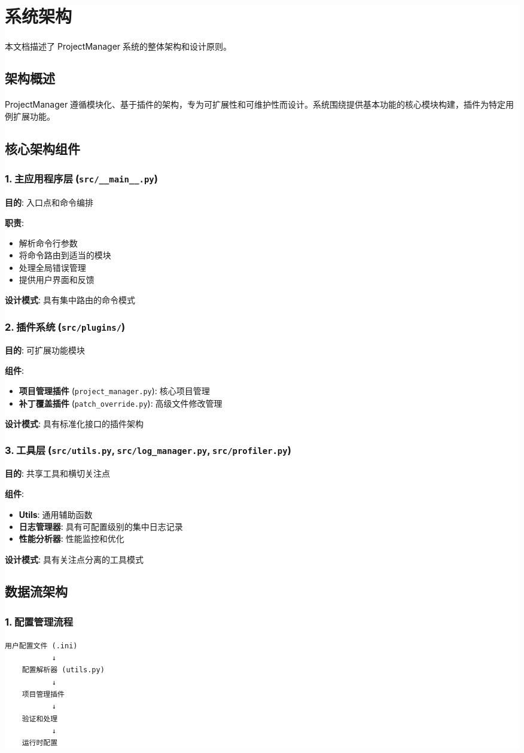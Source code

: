# 系统架构

本文档描述了 ProjectManager 系统的整体架构和设计原则。

## 架构概述

ProjectManager 遵循模块化、基于插件的架构，专为可扩展性和可维护性而设计。系统围绕提供基本功能的核心模块构建，插件为特定用例扩展功能。

## 核心架构组件

### 1. 主应用程序层 (`src/__main__.py`)

**目的**: 入口点和命令编排

**职责**:
- 解析命令行参数
- 将命令路由到适当的模块
- 处理全局错误管理
- 提供用户界面和反馈

**设计模式**: 具有集中路由的命令模式

### 2. 插件系统 (`src/plugins/`)

**目的**: 可扩展功能模块

**组件**:
- **项目管理插件** (`project_manager.py`): 核心项目管理
- **补丁覆盖插件** (`patch_override.py`): 高级文件修改管理

**设计模式**: 具有标准化接口的插件架构

### 3. 工具层 (`src/utils.py`, `src/log_manager.py`, `src/profiler.py`)

**目的**: 共享工具和横切关注点

**组件**:
- **Utils**: 通用辅助函数
- **日志管理器**: 具有可配置级别的集中日志记录
- **性能分析器**: 性能监控和优化

**设计模式**: 具有关注点分离的工具模式

## 数据流架构

### 1. 配置管理流程

```
用户配置文件 (.ini)
           ↓
    配置解析器 (utils.py)
           ↓
    项目管理插件
           ↓
    验证和处理
           ↓
    运行时配置
```

